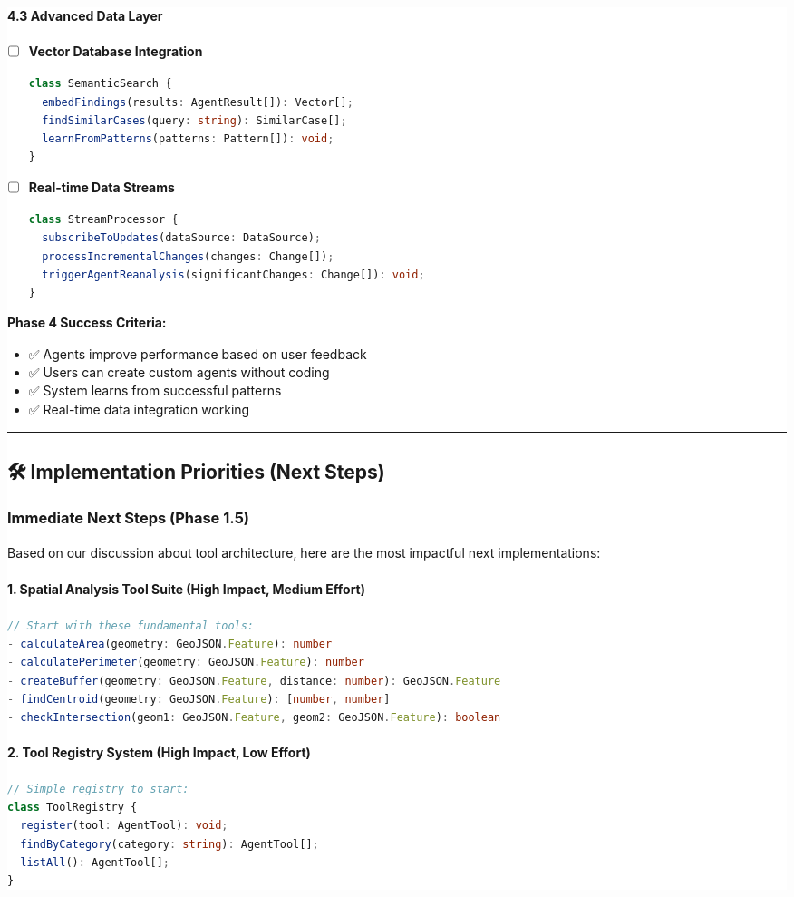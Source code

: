 
#### 4.3 Advanced Data Layer

- [ ] **Vector Database Integration**

  ```typescript
  class SemanticSearch {
    embedFindings(results: AgentResult[]): Vector[];
    findSimilarCases(query: string): SimilarCase[];
    learnFromPatterns(patterns: Pattern[]): void;
  }
  ```

- [ ] **Real-time Data Streams**
  ```typescript
  class StreamProcessor {
    subscribeToUpdates(dataSource: DataSource);
    processIncrementalChanges(changes: Change[]);
    triggerAgentReanalysis(significantChanges: Change[]): void;
  }
  ```

**Phase 4 Success Criteria:**

- ✅ Agents improve performance based on user feedback
- ✅ Users can create custom agents without coding
- ✅ System learns from successful patterns
- ✅ Real-time data integration working

---

## 🛠️ Implementation Priorities (Next Steps)

### Immediate Next Steps (Phase 1.5)

Based on our discussion about tool architecture, here are the most impactful next implementations:

#### 1. **Spatial Analysis Tool Suite** (High Impact, Medium Effort)

```typescript
// Start with these fundamental tools:
- calculateArea(geometry: GeoJSON.Feature): number
- calculatePerimeter(geometry: GeoJSON.Feature): number
- createBuffer(geometry: GeoJSON.Feature, distance: number): GeoJSON.Feature
- findCentroid(geometry: GeoJSON.Feature): [number, number]
- checkIntersection(geom1: GeoJSON.Feature, geom2: GeoJSON.Feature): boolean
```

#### 2. **Tool Registry System** (High Impact, Low Effort)

```typescript
// Simple registry to start:
class ToolRegistry {
  register(tool: AgentTool): void;
  findByCategory(category: string): AgentTool[];
  listAll(): AgentTool[];
}
```
